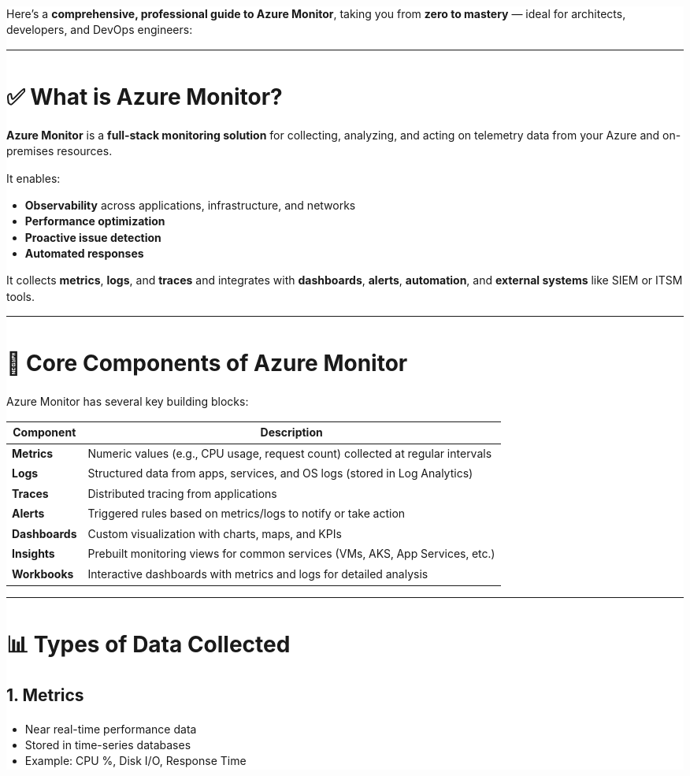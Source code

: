Here’s a **comprehensive, professional guide to Azure Monitor**, taking you from **zero to mastery** — ideal for architects, developers, and DevOps engineers:

---

# ✅ What is Azure Monitor?

**Azure Monitor** is a **full-stack monitoring solution** for collecting, analyzing, and acting on telemetry data from your Azure and on-premises resources.

It enables:

* **Observability** across applications, infrastructure, and networks
* **Performance optimization**
* **Proactive issue detection**
* **Automated responses**

It collects **metrics**, **logs**, and **traces** and integrates with **dashboards**, **alerts**, **automation**, and **external systems** like SIEM or ITSM tools.

---

# 🔧 Core Components of Azure Monitor

Azure Monitor has several key building blocks:

| Component      | Description                                                                    |
| -------------- | ------------------------------------------------------------------------------ |
| **Metrics**    | Numeric values (e.g., CPU usage, request count) collected at regular intervals |
| **Logs**       | Structured data from apps, services, and OS logs (stored in Log Analytics)     |
| **Traces**     | Distributed tracing from applications                                          |
| **Alerts**     | Triggered rules based on metrics/logs to notify or take action                 |
| **Dashboards** | Custom visualization with charts, maps, and KPIs                               |
| **Insights**   | Prebuilt monitoring views for common services (VMs, AKS, App Services, etc.)   |
| **Workbooks**  | Interactive dashboards with metrics and logs for detailed analysis             |

---

# 📊 Types of Data Collected

## 1. **Metrics**

* Near real-time performance data
* Stored in time-series databases
* Example: CPU %, Disk I/O, Response Time
